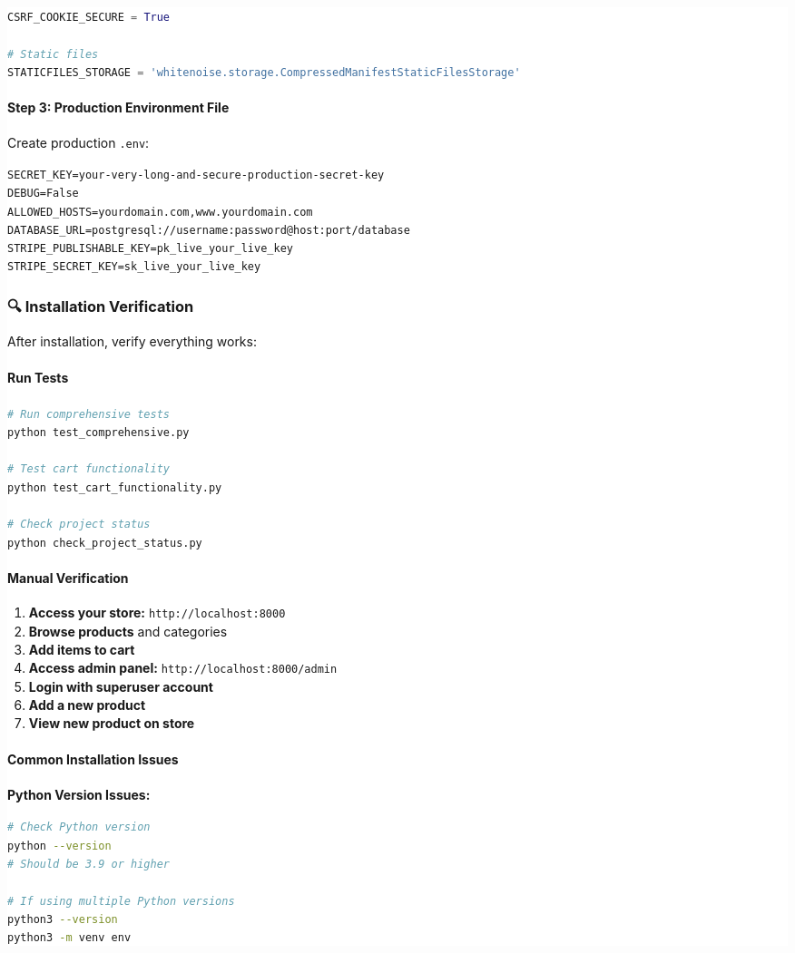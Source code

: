```python
CSRF_COOKIE_SECURE = True

# Static files
STATICFILES_STORAGE = 'whitenoise.storage.CompressedManifestStaticFilesStorage'
```

#### **Step 3: Production Environment File**

Create production `.env`:

```env
SECRET_KEY=your-very-long-and-secure-production-secret-key
DEBUG=False
ALLOWED_HOSTS=yourdomain.com,www.yourdomain.com
DATABASE_URL=postgresql://username:password@host:port/database
STRIPE_PUBLISHABLE_KEY=pk_live_your_live_key
STRIPE_SECRET_KEY=sk_live_your_live_key
```

### 🔍 Installation Verification

After installation, verify everything works:

#### **Run Tests**

```bash
# Run comprehensive tests
python test_comprehensive.py

# Test cart functionality
python test_cart_functionality.py

# Check project status
python check_project_status.py
```

#### **Manual Verification**

1. **Access your store:** `http://localhost:8000`
2. **Browse products** and categories
3. **Add items to cart**
4. **Access admin panel:** `http://localhost:8000/admin`
5. **Login with superuser account**
6. **Add a new product**
7. **View new product on store**

#### **Common Installation Issues**

**Python Version Issues:**
```bash
# Check Python version
python --version
# Should be 3.9 or higher

# If using multiple Python versions
python3 --version
python3 -m venv env
```
